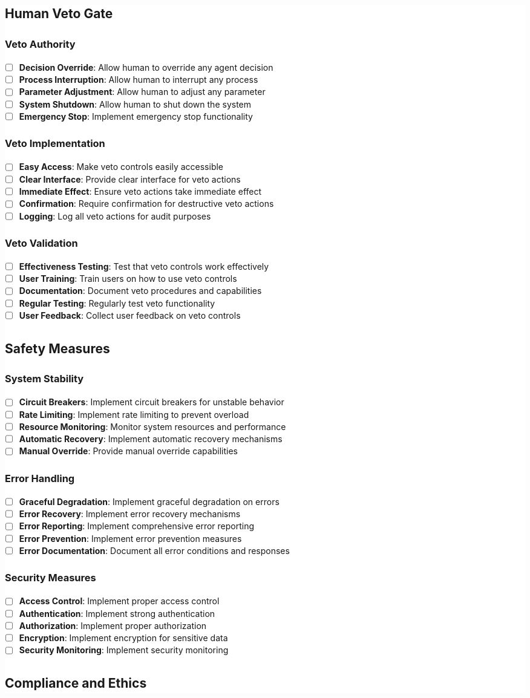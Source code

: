 ## Human Veto Gate

### Veto Authority
- [ ] **Decision Override**: Allow human to override any agent decision
- [ ] **Process Interruption**: Allow human to interrupt any process
- [ ] **Parameter Adjustment**: Allow human to adjust any parameter
- [ ] **System Shutdown**: Allow human to shut down the system
- [ ] **Emergency Stop**: Implement emergency stop functionality

### Veto Implementation
- [ ] **Easy Access**: Make veto controls easily accessible
- [ ] **Clear Interface**: Provide clear interface for veto actions
- [ ] **Immediate Effect**: Ensure veto actions take immediate effect
- [ ] **Confirmation**: Require confirmation for destructive veto actions
- [ ] **Logging**: Log all veto actions for audit purposes

### Veto Validation
- [ ] **Effectiveness Testing**: Test that veto controls work effectively
- [ ] **User Training**: Train users on how to use veto controls
- [ ] **Documentation**: Document veto procedures and capabilities
- [ ] **Regular Testing**: Regularly test veto functionality
- [ ] **User Feedback**: Collect user feedback on veto controls

## Safety Measures

### System Stability
- [ ] **Circuit Breakers**: Implement circuit breakers for unstable behavior
- [ ] **Rate Limiting**: Implement rate limiting to prevent overload
- [ ] **Resource Monitoring**: Monitor system resources and performance
- [ ] **Automatic Recovery**: Implement automatic recovery mechanisms
- [ ] **Manual Override**: Provide manual override capabilities

### Error Handling
- [ ] **Graceful Degradation**: Implement graceful degradation on errors
- [ ] **Error Recovery**: Implement error recovery mechanisms
- [ ] **Error Reporting**: Implement comprehensive error reporting
- [ ] **Error Prevention**: Implement error prevention measures
- [ ] **Error Documentation**: Document all error conditions and responses

### Security Measures
- [ ] **Access Control**: Implement proper access control
- [ ] **Authentication**: Implement strong authentication
- [ ] **Authorization**: Implement proper authorization
- [ ] **Encryption**: Implement encryption for sensitive data
- [ ] **Security Monitoring**: Implement security monitoring

## Compliance and Ethics

